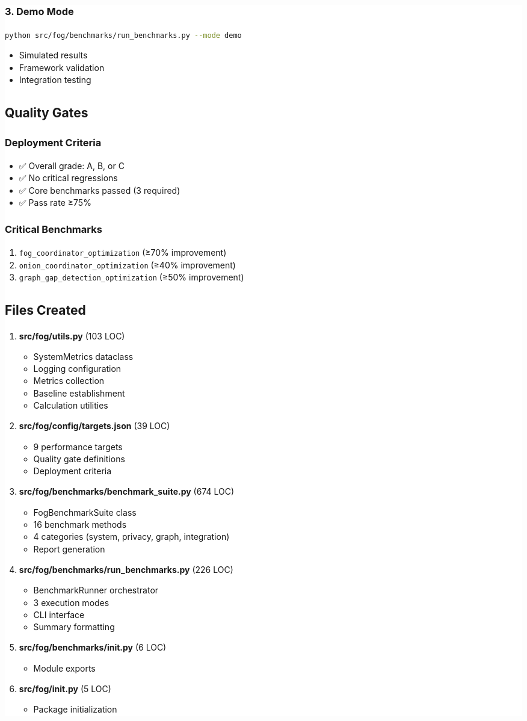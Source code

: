 ### 3. Demo Mode
```bash
python src/fog/benchmarks/run_benchmarks.py --mode demo
```
- Simulated results
- Framework validation
- Integration testing

## Quality Gates

### Deployment Criteria
- ✅ Overall grade: A, B, or C
- ✅ No critical regressions
- ✅ Core benchmarks passed (3 required)
- ✅ Pass rate ≥75%

### Critical Benchmarks
1. `fog_coordinator_optimization` (≥70% improvement)
2. `onion_coordinator_optimization` (≥40% improvement)
3. `graph_gap_detection_optimization` (≥50% improvement)

## Files Created

1. **src/fog/utils.py** (103 LOC)
   - SystemMetrics dataclass
   - Logging configuration
   - Metrics collection
   - Baseline establishment
   - Calculation utilities

2. **src/fog/config/targets.json** (39 LOC)
   - 9 performance targets
   - Quality gate definitions
   - Deployment criteria

3. **src/fog/benchmarks/benchmark_suite.py** (674 LOC)
   - FogBenchmarkSuite class
   - 16 benchmark methods
   - 4 categories (system, privacy, graph, integration)
   - Report generation

4. **src/fog/benchmarks/run_benchmarks.py** (226 LOC)
   - BenchmarkRunner orchestrator
   - 3 execution modes
   - CLI interface
   - Summary formatting

5. **src/fog/benchmarks/__init__.py** (6 LOC)
   - Module exports

6. **src/fog/__init__.py** (5 LOC)
   - Package initialization
